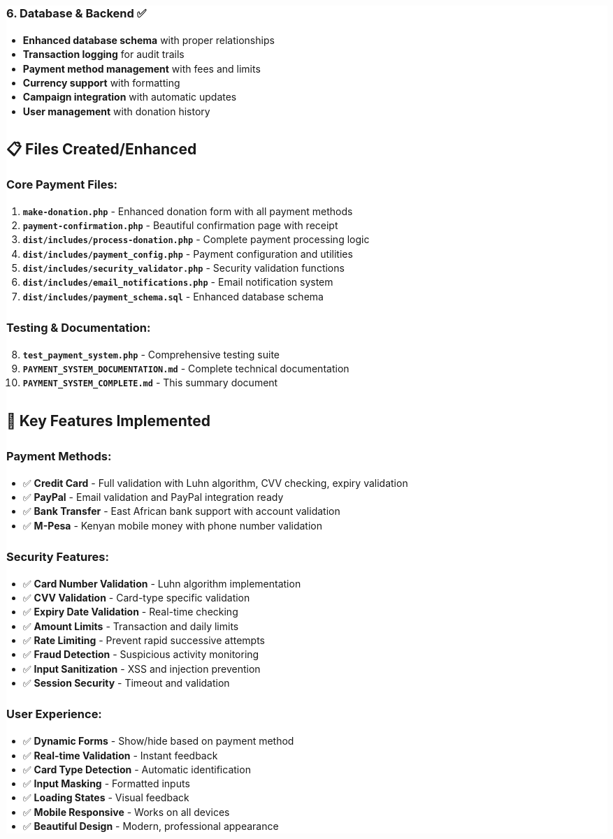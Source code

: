 ### **6. Database & Backend** ✅
- **Enhanced database schema** with proper relationships
- **Transaction logging** for audit trails
- **Payment method management** with fees and limits
- **Currency support** with formatting
- **Campaign integration** with automatic updates
- **User management** with donation history

## 📋 **Files Created/Enhanced**

### **Core Payment Files:**
1. **`make-donation.php`** - Enhanced donation form with all payment methods
2. **`payment-confirmation.php`** - Beautiful confirmation page with receipt
3. **`dist/includes/process-donation.php`** - Complete payment processing logic
4. **`dist/includes/payment_config.php`** - Payment configuration and utilities
5. **`dist/includes/security_validator.php`** - Security validation functions
6. **`dist/includes/email_notifications.php`** - Email notification system
7. **`dist/includes/payment_schema.sql`** - Enhanced database schema

### **Testing & Documentation:**
8. **`test_payment_system.php`** - Comprehensive testing suite
9. **`PAYMENT_SYSTEM_DOCUMENTATION.md`** - Complete technical documentation
10. **`PAYMENT_SYSTEM_COMPLETE.md`** - This summary document

## 🎯 **Key Features Implemented**

### **Payment Methods:**
- ✅ **Credit Card** - Full validation with Luhn algorithm, CVV checking, expiry validation
- ✅ **PayPal** - Email validation and PayPal integration ready
- ✅ **Bank Transfer** - East African bank support with account validation
- ✅ **M-Pesa** - Kenyan mobile money with phone number validation

### **Security Features:**
- ✅ **Card Number Validation** - Luhn algorithm implementation
- ✅ **CVV Validation** - Card-type specific validation
- ✅ **Expiry Date Validation** - Real-time checking
- ✅ **Amount Limits** - Transaction and daily limits
- ✅ **Rate Limiting** - Prevent rapid successive attempts
- ✅ **Fraud Detection** - Suspicious activity monitoring
- ✅ **Input Sanitization** - XSS and injection prevention
- ✅ **Session Security** - Timeout and validation

### **User Experience:**
- ✅ **Dynamic Forms** - Show/hide based on payment method
- ✅ **Real-time Validation** - Instant feedback
- ✅ **Card Type Detection** - Automatic identification
- ✅ **Input Masking** - Formatted inputs
- ✅ **Loading States** - Visual feedback
- ✅ **Mobile Responsive** - Works on all devices
- ✅ **Beautiful Design** - Modern, professional appearance
